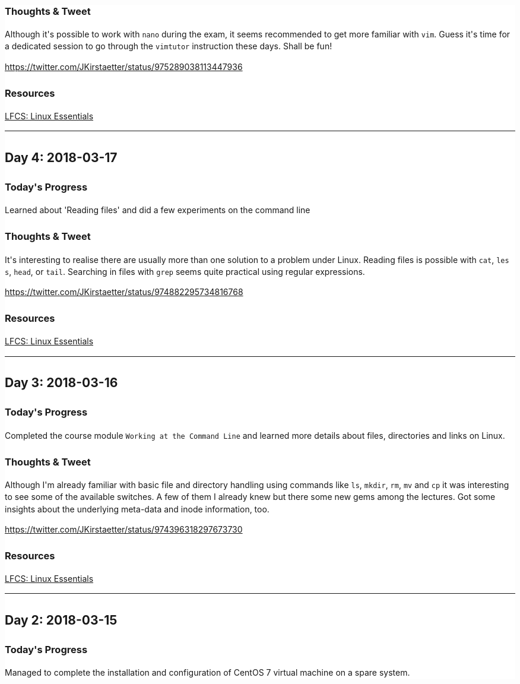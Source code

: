 ### Thoughts & Tweet
Although it's possible to work with `nano` during the exam, it seems recommended to get more familiar with `vim`. Guess it's time for a dedicated session to go through the `vimtutor` instruction these days. Shall be fun!

https://twitter.com/JKirstaetter/status/975289038113447936

### Resources
[LFCS: Linux Essentials](https://app.pluralsight.com/library/courses/lfcs-red-hat-7-essentials)

---- 
## Day 4: 2018-03-17
### Today's Progress
Learned about 'Reading files' and did a few experiments on the command line

### Thoughts & Tweet
It's interesting to realise there are usually more than one solution to a problem under Linux. Reading files is possible with `cat`, `less`, `head`, or `tail`. Searching in files with `grep` seems quite practical using regular expressions.

https://twitter.com/JKirstaetter/status/974882295734816768

### Resources
[LFCS: Linux Essentials](https://app.pluralsight.com/library/courses/lfcs-red-hat-7-essentials)

---- 
## Day 3: 2018-03-16
### Today's Progress
Completed the course module `Working at the Command Line` and learned more details about files, directories and links on Linux.

### Thoughts & Tweet
Although I'm already familiar with basic file and directory handling using commands like `ls`, `mkdir`, `rm`, `mv` and `cp` it was interesting to see some of the available switches. A few of them I already knew but there some new gems among the lectures.
Got some insights about the underlying meta-data and inode information, too.

https://twitter.com/JKirstaetter/status/974396318297673730

### Resources
[LFCS: Linux Essentials](https://app.pluralsight.com/library/courses/lfcs-red-hat-7-essentials)

---- 
## Day 2: 2018-03-15
### Today's Progress
Managed to complete the installation and configuration of CentOS 7 virtual machine on a spare system. 
